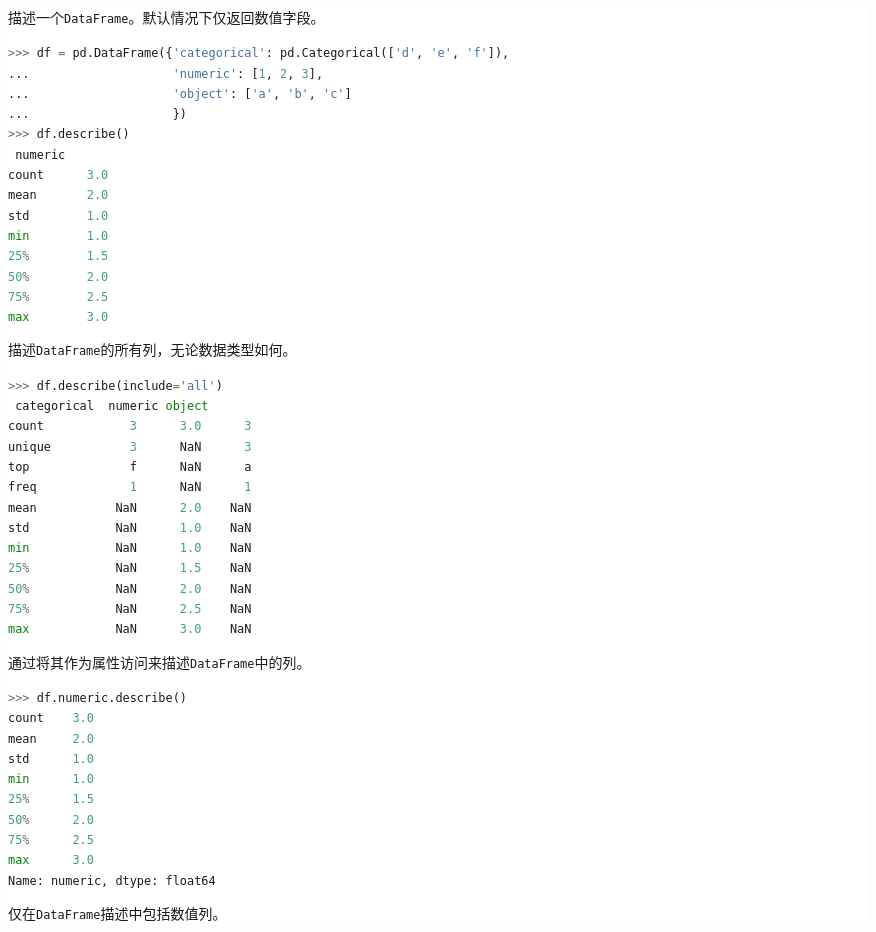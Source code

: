 ```py
```

描述一个`DataFrame`。默认情况下仅返回数值字段。

```py
>>> df = pd.DataFrame({'categorical': pd.Categorical(['d', 'e', 'f']),
...                    'numeric': [1, 2, 3],
...                    'object': ['a', 'b', 'c']
...                    })
>>> df.describe()
 numeric
count      3.0
mean       2.0
std        1.0
min        1.0
25%        1.5
50%        2.0
75%        2.5
max        3.0 
```

描述`DataFrame`的所有列，无论数据类型如何。

```py
>>> df.describe(include='all')  
 categorical  numeric object
count            3      3.0      3
unique           3      NaN      3
top              f      NaN      a
freq             1      NaN      1
mean           NaN      2.0    NaN
std            NaN      1.0    NaN
min            NaN      1.0    NaN
25%            NaN      1.5    NaN
50%            NaN      2.0    NaN
75%            NaN      2.5    NaN
max            NaN      3.0    NaN 
```

通过将其作为属性访问来描述`DataFrame`中的列。

```py
>>> df.numeric.describe()
count    3.0
mean     2.0
std      1.0
min      1.0
25%      1.5
50%      2.0
75%      2.5
max      3.0
Name: numeric, dtype: float64 
```

仅在`DataFrame`描述中包括数值列。
